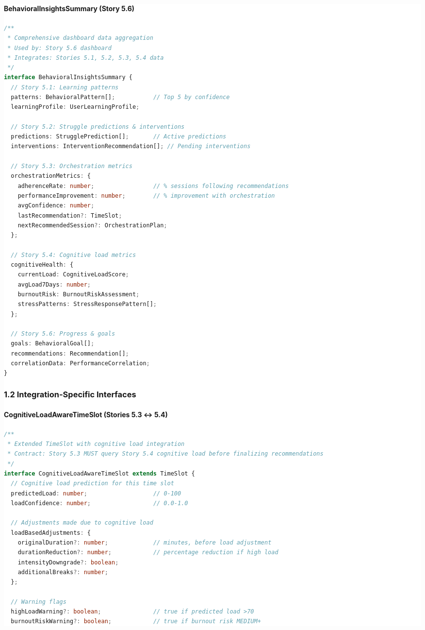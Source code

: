 #### BehavioralInsightsSummary (Story 5.6)
```typescript
/**
 * Comprehensive dashboard data aggregation
 * Used by: Story 5.6 dashboard
 * Integrates: Stories 5.1, 5.2, 5.3, 5.4 data
 */
interface BehavioralInsightsSummary {
  // Story 5.1: Learning patterns
  patterns: BehavioralPattern[];           // Top 5 by confidence
  learningProfile: UserLearningProfile;

  // Story 5.2: Struggle predictions & interventions
  predictions: StrugglePrediction[];       // Active predictions
  interventions: InterventionRecommendation[]; // Pending interventions

  // Story 5.3: Orchestration metrics
  orchestrationMetrics: {
    adherenceRate: number;                 // % sessions following recommendations
    performanceImprovement: number;        // % improvement with orchestration
    avgConfidence: number;
    lastRecommendation?: TimeSlot;
    nextRecommendedSession?: OrchestrationPlan;
  };

  // Story 5.4: Cognitive load metrics
  cognitiveHealth: {
    currentLoad: CognitiveLoadScore;
    avgLoad7Days: number;
    burnoutRisk: BurnoutRiskAssessment;
    stressPatterns: StressResponsePattern[];
  };

  // Story 5.6: Progress & goals
  goals: BehavioralGoal[];
  recommendations: Recommendation[];
  correlationData: PerformanceCorrelation;
}
```

### 1.2 Integration-Specific Interfaces

#### CognitiveLoadAwareTimeSlot (Stories 5.3 ↔ 5.4)
```typescript
/**
 * Extended TimeSlot with cognitive load integration
 * Contract: Story 5.3 MUST query Story 5.4 cognitive load before finalizing recommendations
 */
interface CognitiveLoadAwareTimeSlot extends TimeSlot {
  // Cognitive load prediction for this time slot
  predictedLoad: number;                   // 0-100
  loadConfidence: number;                  // 0.0-1.0

  // Adjustments made due to cognitive load
  loadBasedAdjustments: {
    originalDuration?: number;             // minutes, before load adjustment
    durationReduction?: number;            // percentage reduction if high load
    intensityDowngrade?: boolean;
    additionalBreaks?: number;
  };

  // Warning flags
  highLoadWarning?: boolean;               // true if predicted load >70
  burnoutRiskWarning?: boolean;            // true if burnout risk MEDIUM+
```
